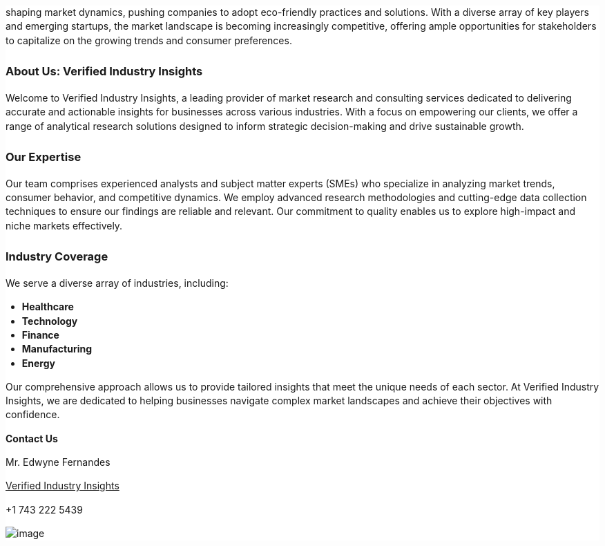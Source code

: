 shaping market dynamics, pushing companies to adopt eco-friendly practices and solutions. With a diverse array of key players and emerging startups, the market landscape is becoming increasingly competitive, offering ample opportunities for stakeholders to capitalize on the growing trends and consumer preferences.</p><h3>About Us: Verified Industry Insights</h3><p>Welcome to Verified Industry Insights, a leading provider of market research and consulting services dedicated to delivering accurate and actionable insights for businesses across various industries. With a focus on empowering our clients, we offer a range of analytical research solutions designed to inform strategic decision-making and drive sustainable growth.</p><h3>Our Expertise</h3><p>Our team comprises experienced analysts and subject matter experts (SMEs) who specialize in analyzing market trends, consumer behavior, and competitive dynamics. We employ advanced research methodologies and cutting-edge data collection techniques to ensure our findings are reliable and relevant. Our commitment to quality enables us to explore high-impact and niche markets effectively.</p><h3>Industry Coverage</h3><p>We serve a diverse array of industries, including:</p><ul><li><strong>Healthcare</strong></li><li><strong>Technology</strong></li><li><strong>Finance</strong></li><li><strong>Manufacturing</strong></li><li><strong>Energy</strong></li></ul><p>Our comprehensive approach allows us to provide tailored insights that meet the unique needs of each sector. At Verified Industry Insights, we are dedicated to helping businesses navigate complex market landscapes and achieve their objectives with confidence.</p><p><strong>Contact Us</strong></p><p>Mr. Edwyne Fernandes</p><p><a href="https://www.verifiedindustryinsights.com/">Verified Industry Insights</a></p><p>+1 743 222 5439</p>
![image](https://github.com/user-attachments/assets/f25e44fc-7510-4c36-9789-e761c4df8f04)
